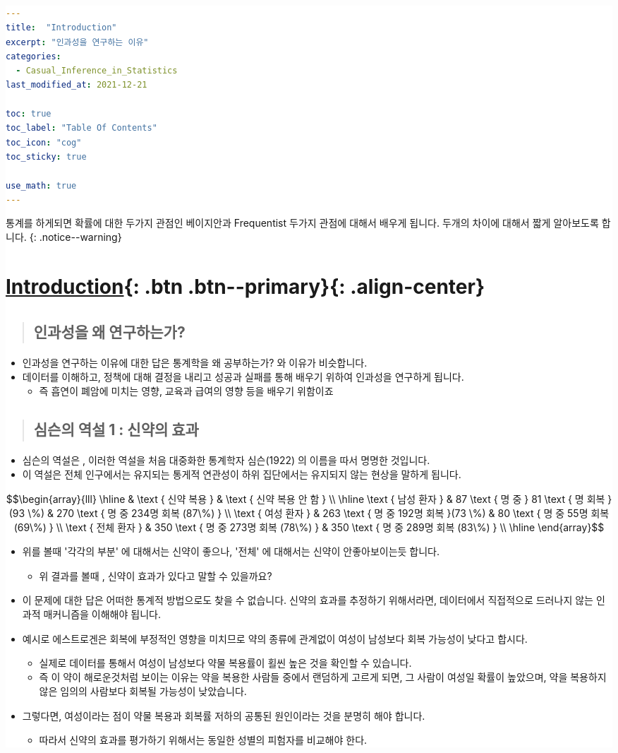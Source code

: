 ```yaml
---
title:  "Introduction"
excerpt: "인과성을 연구하는 이유"
categories:
  - Casual_Inference_in_Statistics
last_modified_at: 2021-12-21

toc: true
toc_label: "Table Of Contents"
toc_icon: "cog"
toc_sticky: true

use_math: true
---
```


 통계를 하게되면 확률에 대한 두가지 관점인 베이지안과 Frequentist 두가지 관점에 대해서 배우게 됩니다. 두개의 차이에 대해서 짧게 알아보도록 합니다. 
{: .notice--warning}

# [Introduction](#link){: .btn .btn--primary}{: .align-center}

> ## 인과성을 왜 연구하는가?

- 인과성을 연구하는 이유에 대한 답은 통계학을 왜 공부하는가? 와 이유가 비슷합니다.
- 데이터를 이해하고, 정책에 대해 결정을 내리고 성공과 실패를 통해 배우기 위하여 인과성을 연구하게 됩니다.
  - 즉 흡연이 폐암에 미치는 영향, 교육과 급여의 영향 등을 배우기 위함이죠

> ## 심슨의 역설 1 : 신약의 효과

- 심슨의 역설은 , 이러한 역설을 처음 대중화한 통계학자 심슨(1922) 의 이름을 따서 명명한 것입니다.
- 이 역설은 전체 인구에서는 유지되는 통게적 연관성이 하위 집단에서는 유지되지 않는 현상을 말하게 됩니다.

$$\begin{array}{lll}
\hline & \text { 신약 복용 } & \text { 신약 복용 안 함 } \\
\hline \text { 남성 환자 } & 87 \text { 명 중 } 81 \text { 명 회복 }(93 \%) & 270 \text { 명 중 234명 회복 (87\%) } \\
\text { 여성 환자 } & 263 \text { 명 중 192명 회복 }(73 \%) & 80 \text { 명 중 55명 회복 (69\%) } \\
\text { 전체 환자 } & 350 \text { 명 중 273명 회복 (78\%) } & 350 \text { 명 중 289명 회복 (83\%) } \\
\hline
\end{array}$$

- 위를 볼때 '각각의 부분' 에 대해서는 신약이 좋으나, '전체' 에 대해서는 신약이 안좋아보이는듯 합니다.
  - 위 결과를 볼때 , 신약이 효과가 있다고 말할 수 있을까요?

- 이 문제에 대한 답은 어떠한 통계적 방법으로도 찾을 수 없습니다. 신약의 효과를 추정하기 위해서라면, 데이터에서 직접적으로 드러나지 않는 인과적 매커니즘을 이해해야 됩니다.
- 예시로 에스트로겐은 회복에 부정적인 영향을 미치므로 약의 종류에 관계없이 여성이 남성보다 회복 가능성이 낮다고 합시다. 
  - 실제로 데이터를 통해서 여성이 남성보다 약물 복용률이 횔씬 높은 것을 확인할 수 있습니다. 
  - 즉 이 약이 해로운것처럼 보이는 이유는 약을 복용한 사람들 중에서 랜덤하게 고르게 되면, 그 사람이 여성일 확률이 높았으며, 약을 복용하지 않은 임의의 사람보다 회복될 가능성이 낮았습니다.
- 그렇다면, 여성이라는 점이 약물 복용과 회복률 저하의 공통된 원인이라는 것을 분명히 해야 합니다.
  -  따라서 신약의 효과를 평가하기 위해서는 동일한 성별의 피험자를 비교해야 한다. 
